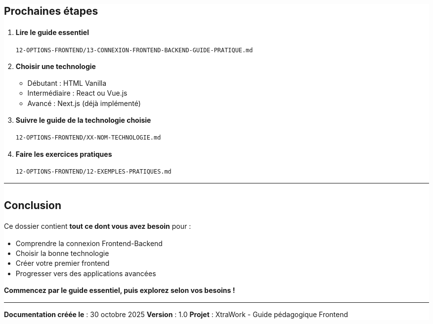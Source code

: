 ## Prochaines étapes

1. **Lire le guide essentiel**
   ```
   12-OPTIONS-FRONTEND/13-CONNEXION-FRONTEND-BACKEND-GUIDE-PRATIQUE.md
   ```

2. **Choisir une technologie**
   - Débutant : HTML Vanilla
   - Intermédiaire : React ou Vue.js
   - Avancé : Next.js (déjà implémenté)

3. **Suivre le guide de la technologie choisie**
   ```
   12-OPTIONS-FRONTEND/XX-NOM-TECHNOLOGIE.md
   ```

4. **Faire les exercices pratiques**
   ```
   12-OPTIONS-FRONTEND/12-EXEMPLES-PRATIQUES.md
   ```

---

## Conclusion

Ce dossier contient **tout ce dont vous avez besoin** pour :
- Comprendre la connexion Frontend-Backend
- Choisir la bonne technologie
- Créer votre premier frontend
- Progresser vers des applications avancées

**Commencez par le guide essentiel, puis explorez selon vos besoins !**

---

**Documentation créée le** : 30 octobre 2025
**Version** : 1.0
**Projet** : XtraWork - Guide pédagogique Frontend

